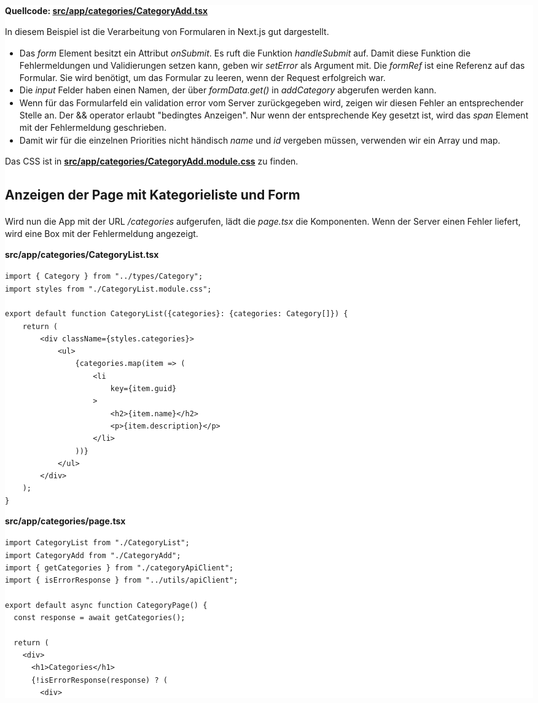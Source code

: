 **Quellcode: [src/app/categories/CategoryAdd.tsx](./Add_Form/src/app/categories/CategoryAdd.tsx)**

In diesem Beispiel ist die Verarbeitung von Formularen in Next.js gut dargestellt.
- Das *form* Element besitzt ein Attribut *onSubmit*.
  Es ruft die Funktion *handleSubmit* auf.
  Damit diese Funktion die Fehlermeldungen und Validierungen setzen kann, geben wir *setError* als Argument mit.
  Die *formRef* ist eine Referenz auf das Formular.
  Sie wird benötigt, um das Formular zu leeren, wenn der Request erfolgreich war.
- Die *input* Felder haben einen Namen, der über *formData.get()* in *addCategory* abgerufen werden kann.
- Wenn für das Formularfeld ein validation error vom Server zurückgegeben wird, zeigen wir diesen Fehler an entsprechender Stelle an.
  Der && operator erlaubt "bedingtes Anzeigen".
  Nur wenn der entsprechende Key gesetzt ist, wird das *span* Element mit der Fehlermeldung geschrieben.
- Damit wir für die einzelnen Priorities nicht händisch *name* und *id* vergeben müssen, verwenden wir ein Array und map.

Das CSS ist in **[src/app/categories/CategoryAdd.module.css](./Add_Form/src/app/categories/CategoryAdd.module.css)** zu finden.

## Anzeigen der Page mit Kategorieliste und Form

Wird nun die App mit der URL */categories* aufgerufen, lädt die *page.tsx* die Komponenten.
Wenn der Server einen Fehler liefert, wird eine Box mit der Fehlermeldung angezeigt.

**src/app/categories/CategoryList.tsx**

```tsx
import { Category } from "../types/Category";
import styles from "./CategoryList.module.css";

export default function CategoryList({categories}: {categories: Category[]}) {
    return (
        <div className={styles.categories}>
            <ul>
                {categories.map(item => (
                    <li
                        key={item.guid}
                    >
                        <h2>{item.name}</h2>
                        <p>{item.description}</p>
                    </li>
                ))}
            </ul>
        </div>
    );
}
```

**src/app/categories/page.tsx**

```tsx
import CategoryList from "./CategoryList";
import CategoryAdd from "./CategoryAdd";
import { getCategories } from "./categoryApiClient";
import { isErrorResponse } from "../utils/apiClient";

export default async function CategoryPage() {
  const response = await getCategories();

  return (
    <div>
      <h1>Categories</h1>
      {!isErrorResponse(response) ? (
        <div>
```
